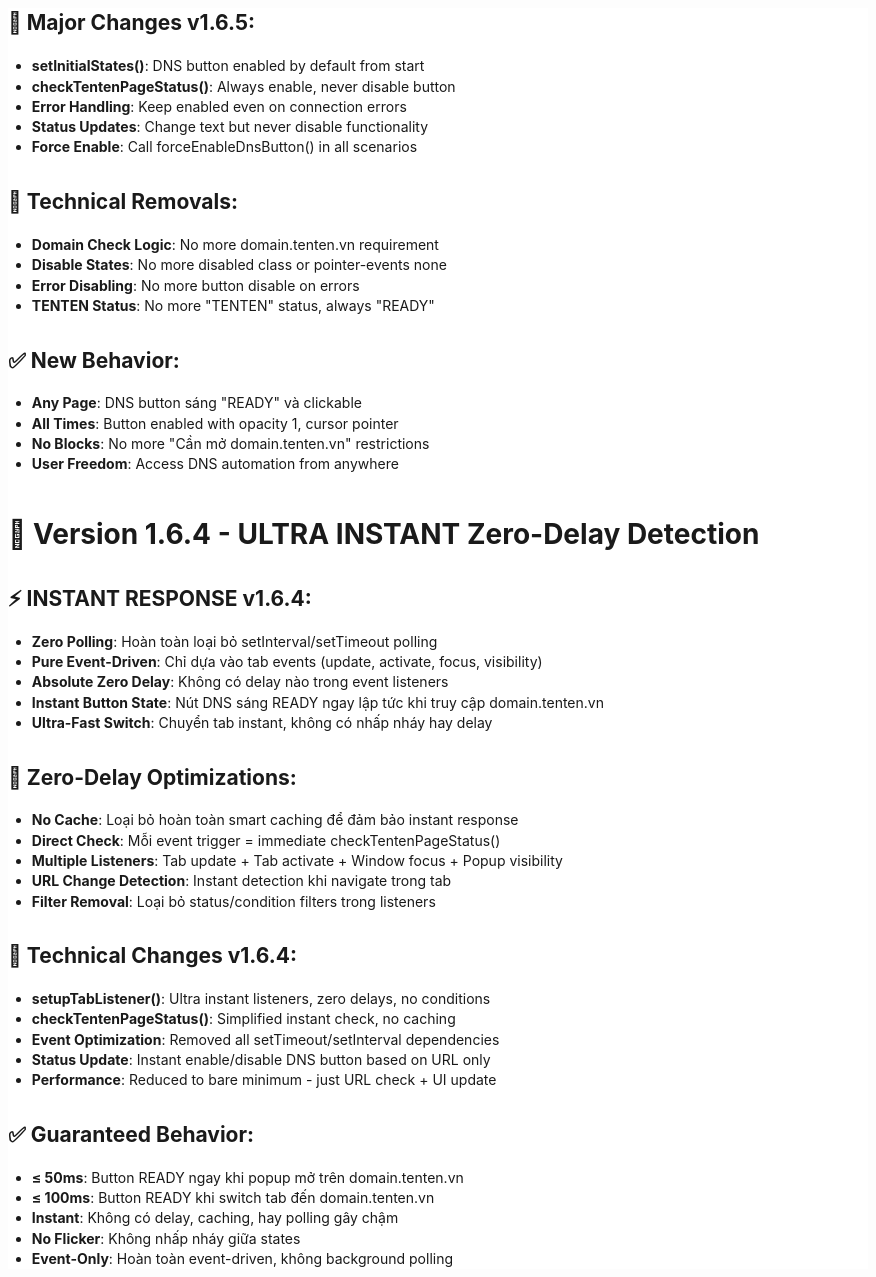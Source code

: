 ## 🎯 Major Changes v1.6.5:
- **setInitialStates()**: DNS button enabled by default from start
- **checkTentenPageStatus()**: Always enable, never disable button
- **Error Handling**: Keep enabled even on connection errors
- **Status Updates**: Change text but never disable functionality
- **Force Enable**: Call forceEnableDnsButton() in all scenarios

## 🔧 Technical Removals:
- **Domain Check Logic**: No more domain.tenten.vn requirement
- **Disable States**: No more disabled class or pointer-events none
- **Error Disabling**: No more button disable on errors
- **TENTEN Status**: No more "TENTEN" status, always "READY"

## ✅ New Behavior:
- **Any Page**: DNS button sáng "READY" và clickable
- **All Times**: Button enabled with opacity 1, cursor pointer
- **No Blocks**: No more "Cần mở domain.tenten.vn" restrictions
- **User Freedom**: Access DNS automation from anywhere

# 🚀 Version 1.6.4 - ULTRA INSTANT Zero-Delay Detection

## ⚡ INSTANT RESPONSE v1.6.4:
- **Zero Polling**: Hoàn toàn loại bỏ setInterval/setTimeout polling
- **Pure Event-Driven**: Chỉ dựa vào tab events (update, activate, focus, visibility)
- **Absolute Zero Delay**: Không có delay nào trong event listeners
- **Instant Button State**: Nút DNS sáng READY ngay lập tức khi truy cập domain.tenten.vn
- **Ultra-Fast Switch**: Chuyển tab instant, không có nhấp nháy hay delay

## 🎯 Zero-Delay Optimizations:
- **No Cache**: Loại bỏ hoàn toàn smart caching để đảm bảo instant response
- **Direct Check**: Mỗi event trigger = immediate checkTentenPageStatus()
- **Multiple Listeners**: Tab update + Tab activate + Window focus + Popup visibility
- **URL Change Detection**: Instant detection khi navigate trong tab
- **Filter Removal**: Loại bỏ status/condition filters trong listeners

## 🔧 Technical Changes v1.6.4:
- **setupTabListener()**: Ultra instant listeners, zero delays, no conditions
- **checkTentenPageStatus()**: Simplified instant check, no caching
- **Event Optimization**: Removed all setTimeout/setInterval dependencies
- **Status Update**: Instant enable/disable DNS button based on URL only
- **Performance**: Reduced to bare minimum - just URL check + UI update

## ✅ Guaranteed Behavior:
- **≤ 50ms**: Button READY ngay khi popup mở trên domain.tenten.vn
- **≤ 100ms**: Button READY khi switch tab đến domain.tenten.vn  
- **Instant**: Không có delay, caching, hay polling gây chậm
- **No Flicker**: Không nhấp nháy giữa states
- **Event-Only**: Hoàn toàn event-driven, không background polling
